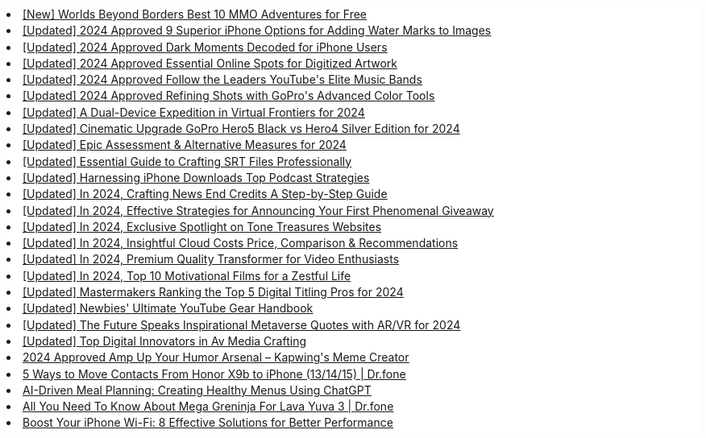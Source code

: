 <li><a href="https://digital-screen-recording.techidaily.com/new-worlds-beyond-borders-best-10-mmo-adventures-for-free/"><u>[New] Worlds Beyond Borders  Best 10 MMO Adventures for Free</u></a></li>
<li><a href="https://fox-info.techidaily.com/updated-2024-approved-9-superior-iphone-options-for-adding-water-marks-to-images/"><u>[Updated] 2024 Approved  9 Superior iPhone Options for Adding Water Marks to Images</u></a></li>
<li><a href="https://fox-info.techidaily.com/updated-2024-approved-dark-moments-decoded-for-iphone-users/"><u>[Updated] 2024 Approved  Dark Moments Decoded for iPhone Users</u></a></li>
<li><a href="https://fox-info.techidaily.com/updated-2024-approved-essential-online-spots-for-digitized-artwork/"><u>[Updated] 2024 Approved  Essential Online Spots for Digitized Artwork</u></a></li>
<li><a href="https://eaxpv-info.techidaily.com/updated-2024-approved-follow-the-leaders-youtubes-elite-music-bands/"><u>[Updated] 2024 Approved  Follow the Leaders  YouTube's Elite Music Bands</u></a></li>
<li><a href="https://fox-info.techidaily.com/updated-2024-approved-refining-shots-with-gopros-advanced-color-tools/"><u>[Updated] 2024 Approved  Refining Shots with GoPro's Advanced Color Tools</u></a></li>
<li><a href="https://fox-info.techidaily.com/updated-a-dual-device-expedition-in-virtual-frontiers-for-2024/"><u>[Updated] A Dual-Device Expedition in Virtual Frontiers for 2024</u></a></li>
<li><a href="https://fox-helps.techidaily.com/updated-cinematic-upgrade-gopro-hero5-black-vs-hero4-silver-edition-for-2024/"><u>[Updated] Cinematic Upgrade  GoPro Hero5 Black vs Hero4 Silver Edition for 2024</u></a></li>
<li><a href="https://fox-info.techidaily.com/updated-epic-assessment-and-alternative-measures-for-2024/"><u>[Updated] Epic Assessment & Alternative Measures for 2024</u></a></li>
<li><a href="https://fox-info.techidaily.com/updated-essential-guide-to-crafting-srt-files-professionally/"><u>[Updated] Essential Guide to Crafting SRT Files Professionally</u></a></li>
<li><a href="https://fox-info.techidaily.com/updated-harnessing-iphone-downloads-top-podcast-strategies/"><u>[Updated] Harnessing iPhone Downloads  Top Podcast Strategies</u></a></li>
<li><a href="https://youtube-docs.techidaily.com/ed-in-2024-crafting-news-end-credits-a-step-by-step-guide/"><u>[Updated] In 2024, Crafting News End Credits  A Step-by-Step Guide</u></a></li>
<li><a href="https://fox-info.techidaily.com/updated-in-2024-effective-strategies-for-announcing-your-first-phenomenal-giveaway/"><u>[Updated] In 2024, Effective Strategies for Announcing Your First Phenomenal Giveaway</u></a></li>
<li><a href="https://fox-info.techidaily.com/updated-in-2024-exclusive-spotlight-on-tone-treasures-websites/"><u>[Updated] In 2024, Exclusive Spotlight on Tone Treasures Websites</u></a></li>
<li><a href="https://fox-info.techidaily.com/updated-in-2024-insightful-cloud-costs-price-comparison-and-recommendations/"><u>[Updated] In 2024, Insightful Cloud Costs  Price, Comparison & Recommendations</u></a></li>
<li><a href="https://fox-info.techidaily.com/updated-in-2024-premium-quality-transformer-for-video-enthusiasts/"><u>[Updated] In 2024, Premium Quality Transformer for Video Enthusiasts</u></a></li>
<li><a href="https://fox-info.techidaily.com/updated-in-2024-top-10-motivational-films-for-a-zestful-life/"><u>[Updated] In 2024, Top 10 Motivational Films for a Zestful Life</u></a></li>
<li><a href="https://fox-info.techidaily.com/updated-mastermakers-ranking-the-top-5-digital-titling-pros-for-2024/"><u>[Updated] Mastermakers  Ranking the Top 5 Digital Titling Pros for 2024</u></a></li>
<li><a href="https://facebook-record-videos.techidaily.com/updated-newbies-ultimate-youtube-gear-handbook/"><u>[Updated] Newbies' Ultimate YouTube Gear Handbook</u></a></li>
<li><a href="https://fox-info.techidaily.com/updated-the-future-speaks-inspirational-metaverse-quotes-with-arvr-for-2024/"><u>[Updated] The Future Speaks  Inspirational Metaverse Quotes with AR/VR for 2024</u></a></li>
<li><a href="https://fox-info.techidaily.com/updated-top-digital-innovators-in-av-media-crafting/"><u>[Updated] Top Digital Innovators in Av Media Crafting</u></a></li>
<li><a href="https://extra-information.techidaily.com/2024-approved-amp-up-your-humor-arsenal-kapwings-meme-creator/"><u>2024 Approved  Amp Up Your Humor Arsenal – Kapwing's Meme Creator</u></a></li>
<li><a href="https://blog-min.techidaily.com/5-ways-to-move-contacts-from-honor-x9b-to-iphone-131415-drfone-by-drfone-transfer-from-android-transfer-from-android/"><u>5 Ways to Move Contacts From Honor X9b to iPhone (13/14/15) | Dr.fone</u></a></li>
<li><a href="https://tech-hub.techidaily.com/ai-driven-meal-planning-creating-healthy-menus-using-chatgpt/"><u>AI-Driven Meal Planning: Creating Healthy Menus Using ChatGPT</u></a></li>
<li><a href="https://android-pokemon-go.techidaily.com/all-you-need-to-know-about-mega-greninja-for-lava-yuva-3-drfone-by-drfone-virtual-android/"><u>All You Need To Know About Mega Greninja For Lava Yuva 3 | Dr.fone</u></a></li>
<li><a href="https://fox-that.techidaily.com/boost-your-iphone-wi-fi-8-effective-solutions-for-better-performance/"><u>Boost Your iPhone Wi-Fi: 8 Effective Solutions for Better Performance</u></a></li>